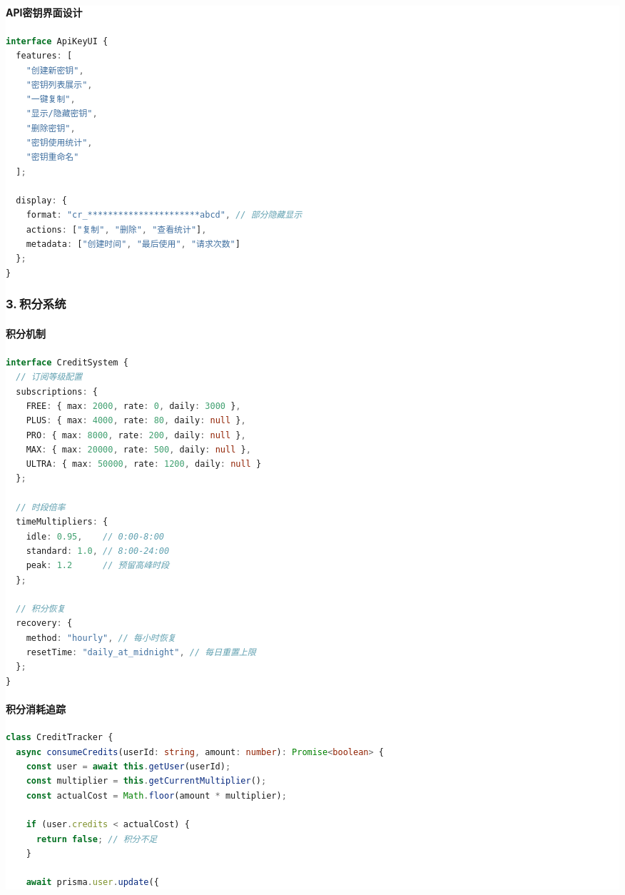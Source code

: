 
#### API密钥界面设计
```typescript
interface ApiKeyUI {
  features: [
    "创建新密钥",
    "密钥列表展示",
    "一键复制",
    "显示/隐藏密钥",
    "删除密钥",
    "密钥使用统计",
    "密钥重命名"
  ];

  display: {
    format: "cr_**********************abcd", // 部分隐藏显示
    actions: ["复制", "删除", "查看统计"],
    metadata: ["创建时间", "最后使用", "请求次数"]
  };
}
```

### 3. 积分系统

#### 积分机制
```typescript
interface CreditSystem {
  // 订阅等级配置
  subscriptions: {
    FREE: { max: 2000, rate: 0, daily: 3000 },
    PLUS: { max: 4000, rate: 80, daily: null },
    PRO: { max: 8000, rate: 200, daily: null },
    MAX: { max: 20000, rate: 500, daily: null },
    ULTRA: { max: 50000, rate: 1200, daily: null }
  };

  // 时段倍率
  timeMultipliers: {
    idle: 0.95,    // 0:00-8:00
    standard: 1.0, // 8:00-24:00
    peak: 1.2      // 预留高峰时段
  };

  // 积分恢复
  recovery: {
    method: "hourly", // 每小时恢复
    resetTime: "daily_at_midnight", // 每日重置上限
  };
}
```

#### 积分消耗追踪
```typescript
class CreditTracker {
  async consumeCredits(userId: string, amount: number): Promise<boolean> {
    const user = await this.getUser(userId);
    const multiplier = this.getCurrentMultiplier();
    const actualCost = Math.floor(amount * multiplier);

    if (user.credits < actualCost) {
      return false; // 积分不足
    }

    await prisma.user.update({
```